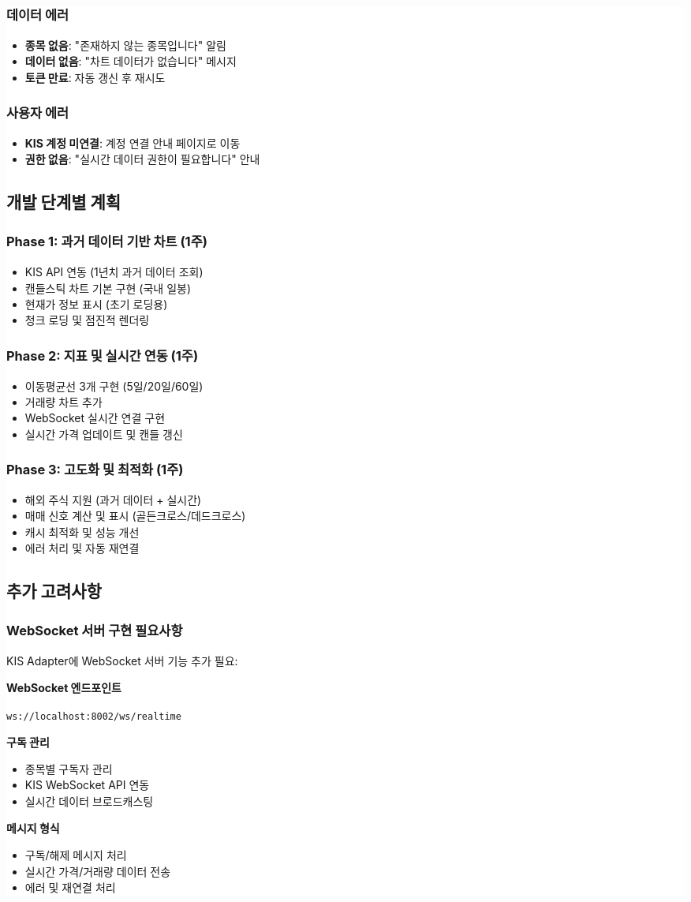 ### 데이터 에러  
- **종목 없음**: "존재하지 않는 종목입니다" 알림
- **데이터 없음**: "차트 데이터가 없습니다" 메시지
- **토큰 만료**: 자동 갱신 후 재시도

### 사용자 에러
- **KIS 계정 미연결**: 계정 연결 안내 페이지로 이동
- **권한 없음**: "실시간 데이터 권한이 필요합니다" 안내

## 개발 단계별 계획

### Phase 1: 과거 데이터 기반 차트 (1주)
- KIS API 연동 (1년치 과거 데이터 조회)
- 캔들스틱 차트 기본 구현 (국내 일봉)
- 현재가 정보 표시 (초기 로딩용)
- 청크 로딩 및 점진적 렌더링

### Phase 2: 지표 및 실시간 연동 (1주)
- 이동평균선 3개 구현 (5일/20일/60일)
- 거래량 차트 추가
- WebSocket 실시간 연결 구현
- 실시간 가격 업데이트 및 캔들 갱신

### Phase 3: 고도화 및 최적화 (1주)
- 해외 주식 지원 (과거 데이터 + 실시간)
- 매매 신호 계산 및 표시 (골든크로스/데드크로스)
- 캐시 최적화 및 성능 개선
- 에러 처리 및 자동 재연결

## 추가 고려사항

### WebSocket 서버 구현 필요사항

KIS Adapter에 WebSocket 서버 기능 추가 필요:

**WebSocket 엔드포인트**
```
ws://localhost:8002/ws/realtime
```

**구독 관리**
- 종목별 구독자 관리
- KIS WebSocket API 연동
- 실시간 데이터 브로드캐스팅

**메시지 형식**
- 구독/해제 메시지 처리
- 실시간 가격/거래량 데이터 전송
- 에러 및 재연결 처리
